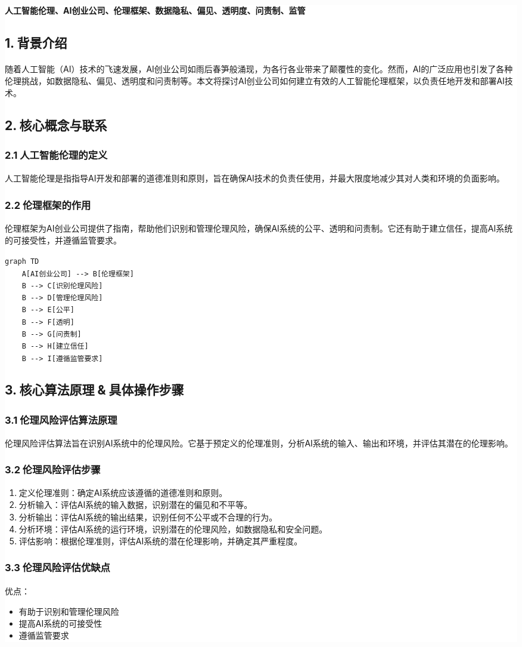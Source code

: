                  

**人工智能伦理、AI创业公司、伦理框架、数据隐私、偏见、透明度、问责制、监管**

## 1. 背景介绍

随着人工智能（AI）技术的飞速发展，AI创业公司如雨后春笋般涌现，为各行各业带来了颠覆性的变化。然而，AI的广泛应用也引发了各种伦理挑战，如数据隐私、偏见、透明度和问责制等。本文将探讨AI创业公司如何建立有效的人工智能伦理框架，以负责任地开发和部署AI技术。

## 2. 核心概念与联系

### 2.1 人工智能伦理的定义

人工智能伦理是指指导AI开发和部署的道德准则和原则，旨在确保AI技术的负责任使用，并最大限度地减少其对人类和环境的负面影响。

### 2.2 伦理框架的作用

伦理框架为AI创业公司提供了指南，帮助他们识别和管理伦理风险，确保AI系统的公平、透明和问责制。它还有助于建立信任，提高AI系统的可接受性，并遵循监管要求。

```mermaid
graph TD
    A[AI创业公司] --> B[伦理框架]
    B --> C[识别伦理风险]
    B --> D[管理伦理风险]
    B --> E[公平]
    B --> F[透明]
    B --> G[问责制]
    B --> H[建立信任]
    B --> I[遵循监管要求]
```

## 3. 核心算法原理 & 具体操作步骤

### 3.1 伦理风险评估算法原理

伦理风险评估算法旨在识别AI系统中的伦理风险。它基于预定义的伦理准则，分析AI系统的输入、输出和环境，并评估其潜在的伦理影响。

### 3.2 伦理风险评估步骤

1. 定义伦理准则：确定AI系统应该遵循的道德准则和原则。
2. 分析输入：评估AI系统的输入数据，识别潜在的偏见和不平等。
3. 分析输出：评估AI系统的输出结果，识别任何不公平或不合理的行为。
4. 分析环境：评估AI系统的运行环境，识别潜在的伦理风险，如数据隐私和安全问题。
5. 评估影响：根据伦理准则，评估AI系统的潜在伦理影响，并确定其严重程度。

### 3.3 伦理风险评估优缺点

优点：

* 有助于识别和管理伦理风险
* 提高AI系统的可接受性
* 遵循监管要求
